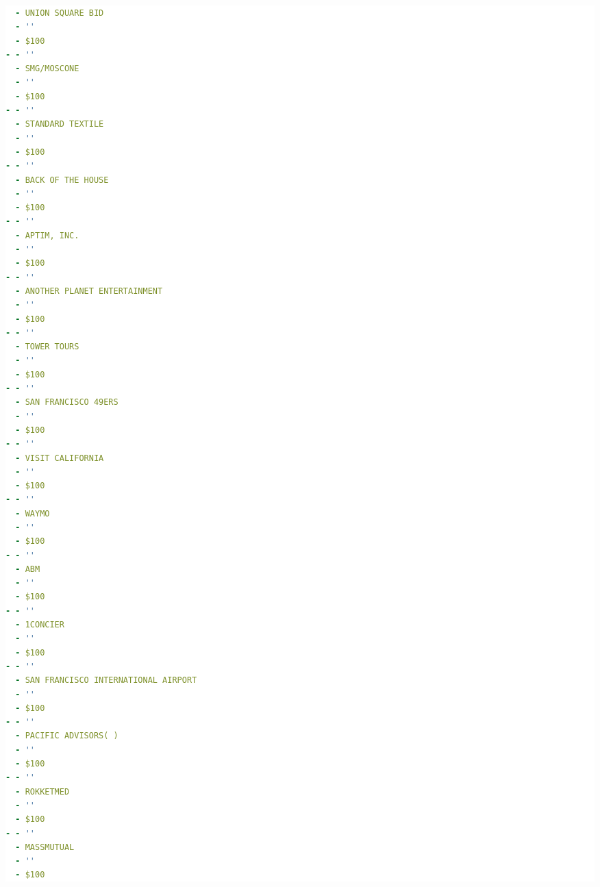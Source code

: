 ```yaml
  - UNION SQUARE BID
  - ''
  - $100
- - ''
  - SMG/MOSCONE
  - ''
  - $100
- - ''
  - STANDARD TEXTILE
  - ''
  - $100
- - ''
  - BACK OF THE HOUSE
  - ''
  - $100
- - ''
  - APTIM, INC.
  - ''
  - $100
- - ''
  - ANOTHER PLANET ENTERTAINMENT
  - ''
  - $100
- - ''
  - TOWER TOURS
  - ''
  - $100
- - ''
  - SAN FRANCISCO 49ERS
  - ''
  - $100
- - ''
  - VISIT CALIFORNIA
  - ''
  - $100
- - ''
  - WAYMO
  - ''
  - $100
- - ''
  - ABM
  - ''
  - $100
- - ''
  - 1CONCIER
  - ''
  - $100
- - ''
  - SAN FRANCISCO INTERNATIONAL AIRPORT
  - ''
  - $100
- - ''
  - PACIFIC ADVISORS( )
  - ''
  - $100
- - ''
  - ROKKETMED
  - ''
  - $100
- - ''
  - MASSMUTUAL
  - ''
  - $100
```